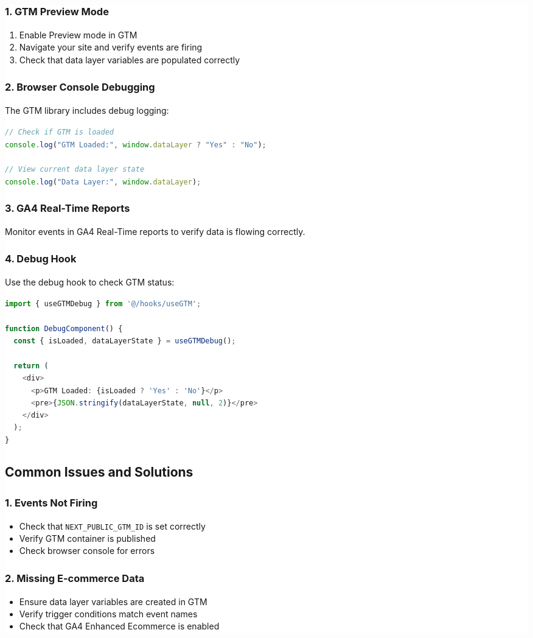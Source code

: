 ### 1. GTM Preview Mode

1. Enable Preview mode in GTM
2. Navigate your site and verify events are firing
3. Check that data layer variables are populated correctly

### 2. Browser Console Debugging

The GTM library includes debug logging:

```javascript
// Check if GTM is loaded
console.log("GTM Loaded:", window.dataLayer ? "Yes" : "No");

// View current data layer state
console.log("Data Layer:", window.dataLayer);
```

### 3. GA4 Real-Time Reports

Monitor events in GA4 Real-Time reports to verify data is flowing correctly.

### 4. Debug Hook

Use the debug hook to check GTM status:

```typescript
import { useGTMDebug } from '@/hooks/useGTM';

function DebugComponent() {
  const { isLoaded, dataLayerState } = useGTMDebug();

  return (
    <div>
      <p>GTM Loaded: {isLoaded ? 'Yes' : 'No'}</p>
      <pre>{JSON.stringify(dataLayerState, null, 2)}</pre>
    </div>
  );
}
```

## Common Issues and Solutions

### 1. Events Not Firing

- Check that `NEXT_PUBLIC_GTM_ID` is set correctly
- Verify GTM container is published
- Check browser console for errors

### 2. Missing E-commerce Data

- Ensure data layer variables are created in GTM
- Verify trigger conditions match event names
- Check that GA4 Enhanced Ecommerce is enabled
